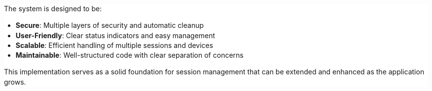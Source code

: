 The system is designed to be:

- **Secure**: Multiple layers of security and automatic cleanup
- **User-Friendly**: Clear status indicators and easy management
- **Scalable**: Efficient handling of multiple sessions and devices
- **Maintainable**: Well-structured code with clear separation of concerns

This implementation serves as a solid foundation for session management that can be extended and enhanced as the application grows.
